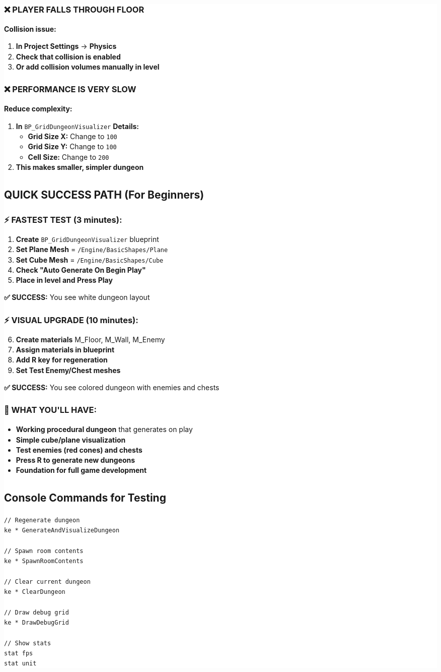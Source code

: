 ### ❌ PLAYER FALLS THROUGH FLOOR
**Collision issue:**
1. **In Project Settings** → **Physics**
2. **Check that collision is enabled**
3. **Or add collision volumes manually in level**

### ❌ PERFORMANCE IS VERY SLOW
**Reduce complexity:**
1. **In** `BP_GridDungeonVisualizer` **Details:**
   - **Grid Size X:** Change to `100`
   - **Grid Size Y:** Change to `100`
   - **Cell Size:** Change to `200`
2. **This makes smaller, simpler dungeon**

## QUICK SUCCESS PATH (For Beginners)

### ⚡ FASTEST TEST (3 minutes):
1. **Create** `BP_GridDungeonVisualizer` blueprint
2. **Set Plane Mesh** = `/Engine/BasicShapes/Plane`
3. **Set Cube Mesh** = `/Engine/BasicShapes/Cube` 
4. **Check "Auto Generate On Begin Play"**
5. **Place in level and Press Play**

**✅ SUCCESS:** You see white dungeon layout

### ⚡ VISUAL UPGRADE (10 minutes):
6. **Create materials** M_Floor, M_Wall, M_Enemy
7. **Assign materials in blueprint**
8. **Add R key for regeneration**
9. **Set Test Enemy/Chest meshes**

**✅ SUCCESS:** You see colored dungeon with enemies and chests

### 🎯 WHAT YOU'LL HAVE:
- **Working procedural dungeon** that generates on play
- **Simple cube/plane visualization**
- **Test enemies (red cones) and chests**
- **Press R to generate new dungeons**
- **Foundation for full game development**

## Console Commands for Testing

```
// Regenerate dungeon
ke * GenerateAndVisualizeDungeon

// Spawn room contents
ke * SpawnRoomContents

// Clear current dungeon
ke * ClearDungeon

// Draw debug grid
ke * DrawDebugGrid

// Show stats
stat fps
stat unit
```
